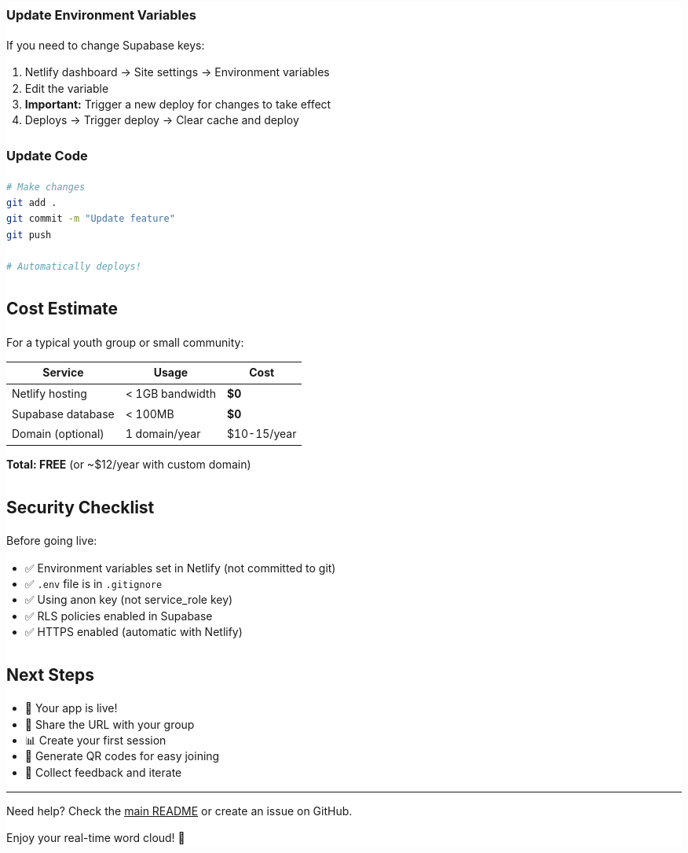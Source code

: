 ### Update Environment Variables

If you need to change Supabase keys:

1. Netlify dashboard → Site settings → Environment variables
2. Edit the variable
3. **Important:** Trigger a new deploy for changes to take effect
4. Deploys → Trigger deploy → Clear cache and deploy

### Update Code

```bash
# Make changes
git add .
git commit -m "Update feature"
git push

# Automatically deploys!
```

## Cost Estimate

For a typical youth group or small community:

| Service | Usage | Cost |
|---------|-------|------|
| Netlify hosting | < 1GB bandwidth | **$0** |
| Supabase database | < 100MB | **$0** |
| Domain (optional) | 1 domain/year | $10-15/year |

**Total: FREE** (or ~$12/year with custom domain)

## Security Checklist

Before going live:

- ✅ Environment variables set in Netlify (not committed to git)
- ✅ `.env` file is in `.gitignore`
- ✅ Using anon key (not service_role key)
- ✅ RLS policies enabled in Supabase
- ✅ HTTPS enabled (automatic with Netlify)

## Next Steps

- 🎉 Your app is live!
- 📱 Share the URL with your group
- 📊 Create your first session
- 🔗 Generate QR codes for easy joining
- 💬 Collect feedback and iterate

---

Need help? Check the [main README](../README.md) or create an issue on GitHub.

Enjoy your real-time word cloud! 🎊
